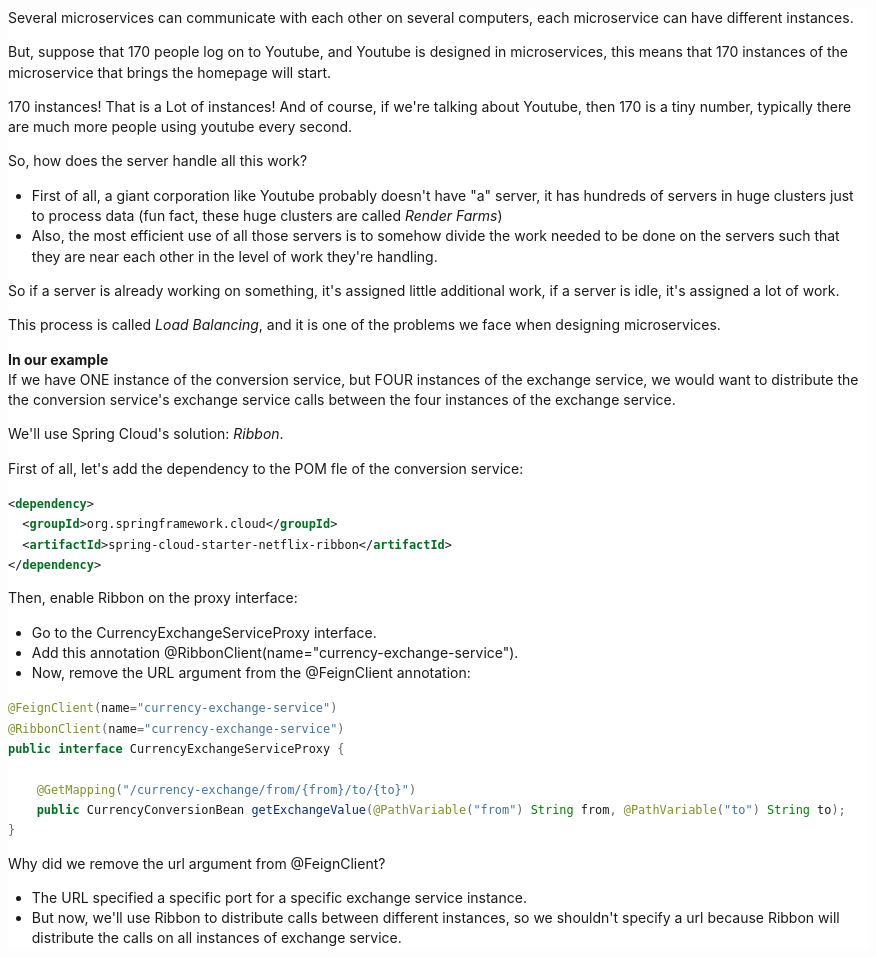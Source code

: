 Several microservices can communicate with each other on several computers, each microservice can have different instances.

But, suppose that 170 people log on to Youtube, and Youtube is designed in microservices, this means that 170 instances of the microservice that brings the homepage will start.

170 instances! That is a Lot of instances!
And of course, if we're talking about Youtube, then 170 is a tiny number, typically there are much more people using youtube every second.

So, how does the server handle all this work?
- First of all, a giant corporation like Youtube probably doesn't have "a" server, it has hundreds of servers in huge clusters just to process data (fun fact, these huge clusters are called *Render Farms*)
- Also, the most efficient use of all those servers is to somehow divide the work needed to be done on the servers such that they are near each other in the level of work they're handling.

So if a server is already working on something, it's assigned little additional work, if a server is idle, it's assigned a lot of work.

This process is called *Load Balancing*, and it is one of the problems we face when designing microservices.

**In our example** <br/>
If we have ONE instance of the conversion service, but FOUR instances of the exchange service, we would want to distribute the the conversion service's exchange service calls between the four instances of the exchange service.

We'll use Spring Cloud's solution: *Ribbon*.

First of all, let's add the dependency to the POM fle of the conversion service:
``` xml
<dependency>
  <groupId>org.springframework.cloud</groupId>
  <artifactId>spring-cloud-starter-netflix-ribbon</artifactId>
</dependency>
```

Then, enable Ribbon on the proxy interface:
- Go to the CurrencyExchangeServiceProxy interface.
- Add this annotation @RibbonClient(name="currency-exchange-service").
- Now, remove the URL argument from the @FeignClient annotation:
``` Java
@FeignClient(name="currency-exchange-service")
@RibbonClient(name="currency-exchange-service")
public interface CurrencyExchangeServiceProxy {
	
	@GetMapping("/currency-exchange/from/{from}/to/{to}")
	public CurrencyConversionBean getExchangeValue(@PathVariable("from") String from, @PathVariable("to") String to);
}
```
Why did we remove the url argument from @FeignClient?
- The URL specified a specific port for a specific exchange service instance.
- But now, we'll use Ribbon to distribute calls between different instances, so we shouldn't specify a url because Ribbon will distribute the calls on all instances of exchange service.
